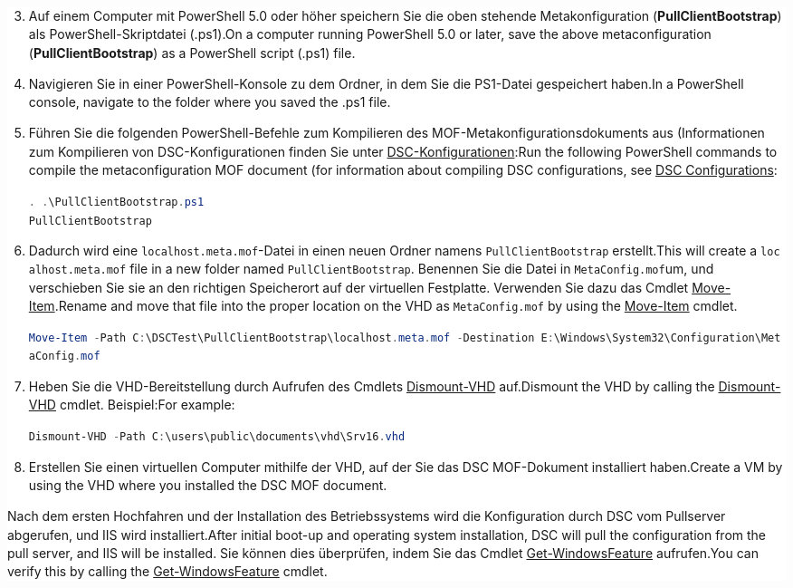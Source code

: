 3. <span data-ttu-id="4c227-152">Auf einem Computer mit PowerShell 5.0 oder höher speichern Sie die oben stehende Metakonfiguration (**PullClientBootstrap**) als PowerShell-Skriptdatei (.ps1).</span><span class="sxs-lookup"><span data-stu-id="4c227-152">On a computer running PowerShell 5.0 or later, save the above metaconfiguration (**PullClientBootstrap**) as a PowerShell script (.ps1) file.</span></span>

4. <span data-ttu-id="4c227-153">Navigieren Sie in einer PowerShell-Konsole zu dem Ordner, in dem Sie die PS1-Datei gespeichert haben.</span><span class="sxs-lookup"><span data-stu-id="4c227-153">In a PowerShell console, navigate to the folder where you saved the .ps1 file.</span></span>

5. <span data-ttu-id="4c227-154">Führen Sie die folgenden PowerShell-Befehle zum Kompilieren des MOF-Metakonfigurationsdokuments aus (Informationen zum Kompilieren von DSC-Konfigurationen finden Sie unter [DSC-Konfigurationen](../configurations/configurations.md):</span><span class="sxs-lookup"><span data-stu-id="4c227-154">Run the following PowerShell commands to compile the  metaconfiguration MOF document (for information about compiling DSC configurations, see [DSC Configurations](../configurations/configurations.md):</span></span>

   ```powershell
   . .\PullClientBootstrap.ps1
   PullClientBootstrap
   ```

6. <span data-ttu-id="4c227-155">Dadurch wird eine `localhost.meta.mof`-Datei in einen neuen Ordner namens `PullClientBootstrap` erstellt.</span><span class="sxs-lookup"><span data-stu-id="4c227-155">This will create a `localhost.meta.mof` file in a new folder named `PullClientBootstrap`.</span></span>
   <span data-ttu-id="4c227-156">Benennen Sie die Datei in `MetaConfig.mof`um, und verschieben Sie sie an den richtigen Speicherort auf der virtuellen Festplatte. Verwenden Sie dazu das Cmdlet [Move-Item](/powershell/module/microsoft.powershell.management/move-item).</span><span class="sxs-lookup"><span data-stu-id="4c227-156">Rename and move that file into the proper location on the VHD as `MetaConfig.mof` by using the [Move-Item](/powershell/module/microsoft.powershell.management/move-item) cmdlet.</span></span>

   ```powershell
   Move-Item -Path C:\DSCTest\PullClientBootstrap\localhost.meta.mof -Destination E:\Windows\System32\Configuration\MetaConfig.mof
   ```

7. <span data-ttu-id="4c227-157">Heben Sie die VHD-Bereitstellung durch Aufrufen des Cmdlets [Dismount-VHD](/powershell/module/hyper-v/dismount-vhd) auf.</span><span class="sxs-lookup"><span data-stu-id="4c227-157">Dismount the VHD by calling the [Dismount-VHD](/powershell/module/hyper-v/dismount-vhd) cmdlet.</span></span> <span data-ttu-id="4c227-158">Beispiel:</span><span class="sxs-lookup"><span data-stu-id="4c227-158">For example:</span></span>

   ```powershell
   Dismount-VHD -Path C:\users\public\documents\vhd\Srv16.vhd
   ```

8. <span data-ttu-id="4c227-159">Erstellen Sie einen virtuellen Computer mithilfe der VHD, auf der Sie das DSC MOF-Dokument installiert haben.</span><span class="sxs-lookup"><span data-stu-id="4c227-159">Create a VM by using the VHD where you installed the DSC MOF document.</span></span>

<span data-ttu-id="4c227-160">Nach dem ersten Hochfahren und der Installation des Betriebssystems wird die Konfiguration durch DSC vom Pullserver abgerufen, und IIS wird installiert.</span><span class="sxs-lookup"><span data-stu-id="4c227-160">After initial boot-up and operating system installation, DSC will pull the configuration from the pull server, and IIS will be installed.</span></span>
<span data-ttu-id="4c227-161">Sie können dies überprüfen, indem Sie das Cmdlet [Get-WindowsFeature](/powershell/module/servermanager/get-windowsfeature) aufrufen.</span><span class="sxs-lookup"><span data-stu-id="4c227-161">You can verify this by calling the [Get-WindowsFeature](/powershell/module/servermanager/get-windowsfeature) cmdlet.</span></span>
